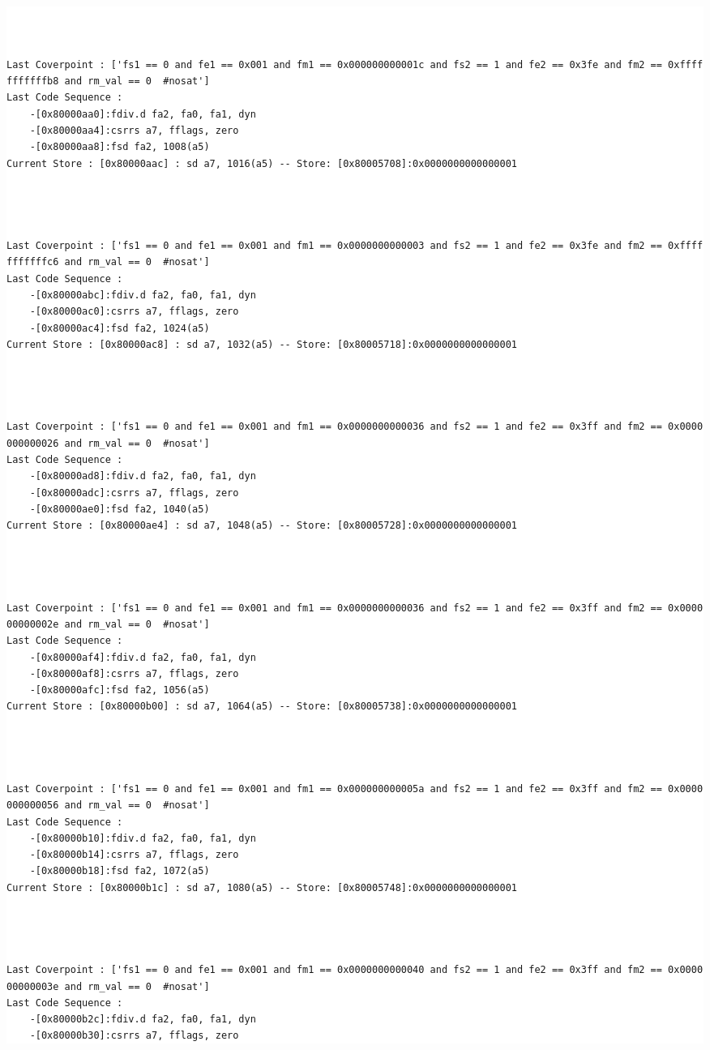 ```



Last Coverpoint : ['fs1 == 0 and fe1 == 0x001 and fm1 == 0x000000000001c and fs2 == 1 and fe2 == 0x3fe and fm2 == 0xfffffffffffb8 and rm_val == 0  #nosat']
Last Code Sequence : 
	-[0x80000aa0]:fdiv.d fa2, fa0, fa1, dyn
	-[0x80000aa4]:csrrs a7, fflags, zero
	-[0x80000aa8]:fsd fa2, 1008(a5)
Current Store : [0x80000aac] : sd a7, 1016(a5) -- Store: [0x80005708]:0x0000000000000001




Last Coverpoint : ['fs1 == 0 and fe1 == 0x001 and fm1 == 0x0000000000003 and fs2 == 1 and fe2 == 0x3fe and fm2 == 0xfffffffffffc6 and rm_val == 0  #nosat']
Last Code Sequence : 
	-[0x80000abc]:fdiv.d fa2, fa0, fa1, dyn
	-[0x80000ac0]:csrrs a7, fflags, zero
	-[0x80000ac4]:fsd fa2, 1024(a5)
Current Store : [0x80000ac8] : sd a7, 1032(a5) -- Store: [0x80005718]:0x0000000000000001




Last Coverpoint : ['fs1 == 0 and fe1 == 0x001 and fm1 == 0x0000000000036 and fs2 == 1 and fe2 == 0x3ff and fm2 == 0x0000000000026 and rm_val == 0  #nosat']
Last Code Sequence : 
	-[0x80000ad8]:fdiv.d fa2, fa0, fa1, dyn
	-[0x80000adc]:csrrs a7, fflags, zero
	-[0x80000ae0]:fsd fa2, 1040(a5)
Current Store : [0x80000ae4] : sd a7, 1048(a5) -- Store: [0x80005728]:0x0000000000000001




Last Coverpoint : ['fs1 == 0 and fe1 == 0x001 and fm1 == 0x0000000000036 and fs2 == 1 and fe2 == 0x3ff and fm2 == 0x000000000002e and rm_val == 0  #nosat']
Last Code Sequence : 
	-[0x80000af4]:fdiv.d fa2, fa0, fa1, dyn
	-[0x80000af8]:csrrs a7, fflags, zero
	-[0x80000afc]:fsd fa2, 1056(a5)
Current Store : [0x80000b00] : sd a7, 1064(a5) -- Store: [0x80005738]:0x0000000000000001




Last Coverpoint : ['fs1 == 0 and fe1 == 0x001 and fm1 == 0x000000000005a and fs2 == 1 and fe2 == 0x3ff and fm2 == 0x0000000000056 and rm_val == 0  #nosat']
Last Code Sequence : 
	-[0x80000b10]:fdiv.d fa2, fa0, fa1, dyn
	-[0x80000b14]:csrrs a7, fflags, zero
	-[0x80000b18]:fsd fa2, 1072(a5)
Current Store : [0x80000b1c] : sd a7, 1080(a5) -- Store: [0x80005748]:0x0000000000000001




Last Coverpoint : ['fs1 == 0 and fe1 == 0x001 and fm1 == 0x0000000000040 and fs2 == 1 and fe2 == 0x3ff and fm2 == 0x000000000003e and rm_val == 0  #nosat']
Last Code Sequence : 
	-[0x80000b2c]:fdiv.d fa2, fa0, fa1, dyn
	-[0x80000b30]:csrrs a7, fflags, zero
```